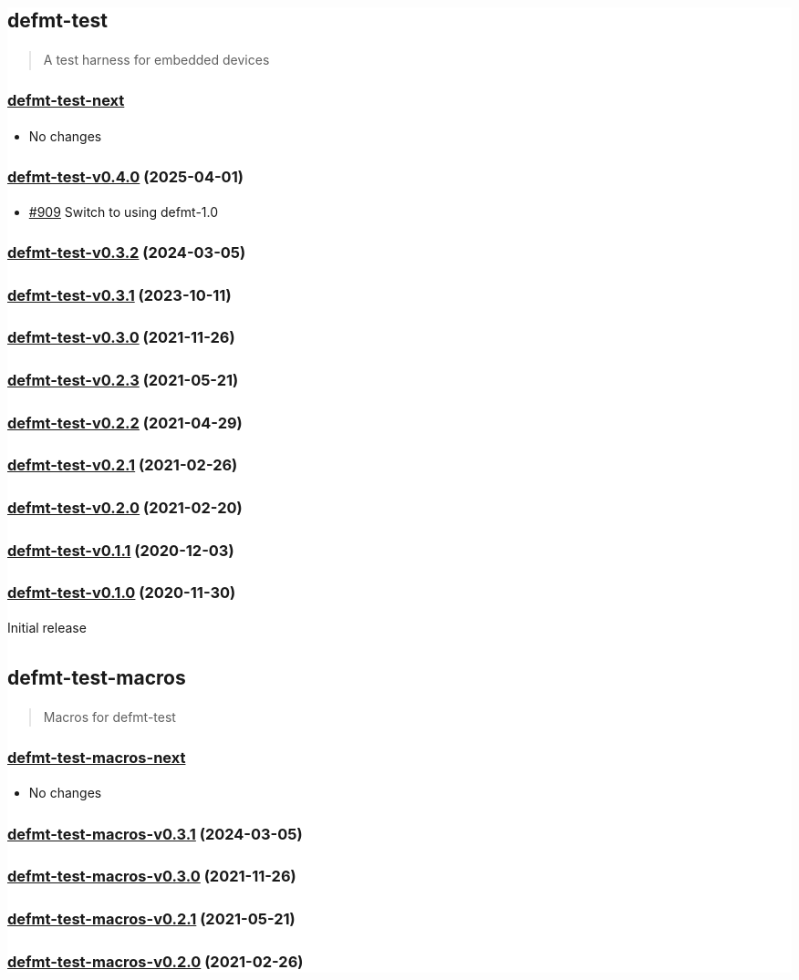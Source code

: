 ## defmt-test

> A test harness for embedded devices

[defmt-test-next]:  https://github.com/knurling-rs/defmt/compare/defmt-test-v0.4.0...main
[defmt-test-v0.4.0]:  https://github.com/knurling-rs/defmt/releases/tag/defmt-test-v0.4.0
[defmt-test-v0.3.2]:  https://github.com/knurling-rs/defmt/releases/tag/defmt-test-v0.3.2
[defmt-test-v0.3.1]:  https://github.com/knurling-rs/defmt/releases/tag/defmt-test-v0.3.1
[defmt-test-v0.3.0]:  https://github.com/knurling-rs/defmt/releases/tag/defmt-test-v0.3.0
[defmt-test-v0.2.3]:  https://github.com/knurling-rs/defmt/releases/tag/defmt-test-v0.2.3
[defmt-test-v0.2.2]:  https://github.com/knurling-rs/defmt/releases/tag/defmt-test-v0.2.2
[defmt-test-v0.2.1]:  https://github.com/knurling-rs/defmt/releases/tag/defmt-test-v0.2.1
[defmt-test-v0.2.0]:  https://github.com/knurling-rs/defmt/releases/tag/defmt-test-v0.2.0
[defmt-test-v0.1.1]:  https://github.com/knurling-rs/defmt/releases/tag/defmt-test-v0.1.1
[defmt-test-v0.1.0]:  https://github.com/knurling-rs/defmt/releases/tag/defmt-test-v0.1.0

### [defmt-test-next]

* No changes

### [defmt-test-v0.4.0] (2025-04-01)

* [#909] Switch to using defmt-1.0

### [defmt-test-v0.3.2] (2024-03-05)

### [defmt-test-v0.3.1] (2023-10-11)

### [defmt-test-v0.3.0] (2021-11-26)

### [defmt-test-v0.2.3] (2021-05-21)

### [defmt-test-v0.2.2] (2021-04-29)

### [defmt-test-v0.2.1] (2021-02-26)

### [defmt-test-v0.2.0] (2021-02-20)

### [defmt-test-v0.1.1] (2020-12-03)

### [defmt-test-v0.1.0] (2020-11-30)

Initial release

## defmt-test-macros

> Macros for defmt-test

[defmt-test-macros-next]: https://github.com/knurling-rs/defmt/compare/defmt-test-macros-v0.3.1...main
[defmt-test-macros-v0.3.1]: https://github.com/knurling-rs/defmt/releases/tag/defmt-test-macros-v0.3.1
[defmt-test-macros-v0.3.0]: https://github.com/knurling-rs/defmt/releases/tag/defmt-test-macros-v0.3.0
[defmt-test-macros-v0.2.1]: https://github.com/knurling-rs/defmt/releases/tag/defmt-test-macros-v0.2.1
[defmt-test-macros-v0.2.0]: https://github.com/knurling-rs/defmt/releases/tag/defmt-test-macros-v0.2.0
[defmt-test-macros-v0.1.1]: https://github.com/knurling-rs/defmt/releases/tag/defmt-test-macros-v0.1.1
[defmt-test-macros-v0.1.0]: https://github.com/knurling-rs/defmt/releases/tag/defmt-test-macros-v0.1.0

### [defmt-test-macros-next]

* No changes

### [defmt-test-macros-v0.3.1] (2024-03-05)

### [defmt-test-macros-v0.3.0] (2021-11-26)

### [defmt-test-macros-v0.2.1] (2021-05-21)

### [defmt-test-macros-v0.2.0] (2021-02-26)


[defmt-next]: https://github.com/knurling-rs/defmt/compare/defmt-v1.0.1...main
[defmt-v1.0.1]: https://github.com/knurling-rs/defmt/releases/tag/defmt-v1.0.1
[defmt-v1.0.0]: https://github.com/knurling-rs/defmt/releases/tag/defmt-v1.0.0
[defmt-v0.3.100]: https://github.com/knurling-rs/defmt/releases/tag/defmt-v0.3.100
[defmt-v0.3.10]: https://github.com/knurling-rs/defmt/releases/tag/defmt-v0.3.10
[defmt-v0.3.9]: https://github.com/knurling-rs/defmt/releases/tag/defmt-v0.3.9
[defmt-v0.3.8]: https://github.com/knurling-rs/defmt/releases/tag/defmt-v0.3.8
[defmt-v0.3.7]: https://github.com/knurling-rs/defmt/releases/tag/defmt-v0.3.7
[defmt-v0.3.6]: https://github.com/knurling-rs/defmt/releases/tag/defmt-v0.3.6
[defmt-v0.3.5]: https://github.com/knurling-rs/defmt/releases/tag/defmt-v0.3.5
[defmt-v0.3.4]: https://github.com/knurling-rs/defmt/releases/tag/defmt-v0.3.4
[defmt-v0.3.3]: https://github.com/knurling-rs/defmt/releases/tag/defmt-v0.3.3
[defmt-v0.3.2]: https://github.com/knurling-rs/defmt/releases/tag/defmt-v0.3.2
[defmt-v0.3.1]: https://github.com/knurling-rs/defmt/releases/tag/defmt-v0.3.1
[defmt-v0.3.0]: https://github.com/knurling-rs/defmt/releases/tag/defmt-v0.3.0
[defmt-v0.2.3]: https://github.com/knurling-rs/defmt/releases/tag/defmt-v0.2.3
[defmt-v0.2.2]: https://github.com/knurling-rs/defmt/releases/tag/defmt-v0.2.2
[defmt-v0.2.1]: https://github.com/knurling-rs/defmt/releases/tag/defmt-v0.2.1
[defmt-v0.2.0]: https://github.com/knurling-rs/defmt/releases/tag/defmt-v0.2.0
[defmt-v0.1.3]: https://github.com/knurling-rs/defmt/releases/tag/defmt-v0.1.3
[defmt-v0.1.2]: https://github.com/knurling-rs/defmt/releases/tag/defmt-v0.1.2
[defmt-v0.1.1]: https://github.com/knurling-rs/defmt/releases/tag/defmt-v0.1.1
[defmt-v0.1.0]: https://github.com/knurling-rs/defmt/releases/tag/defmt-v0.1.0
[implementation notes]: https://defmt.ferrous-systems.com/design.html
[defmt-macros-next]: https://github.com/knurling-rs/defmt/compare/defmt-macros-v1.0.1...main
[defmt-macros-v1.0.1]: https://github.com/knurling-rs/defmt/releases/tag/defmt-macros-v1.0.1
[defmt-macros-v1.0.0]: https://github.com/knurling-rs/defmt/releases/tag/defmt-macros-v1.0.0
[defmt-macros-v0.4.0]: https://github.com/knurling-rs/defmt/releases/tag/defmt-macros-v0.4.0
[defmt-macros-v0.3.10]: https://github.com/knurling-rs/defmt/releases/tag/defmt-macros-v0.3.10
[defmt-macros-v0.3.9]: https://github.com/knurling-rs/defmt/releases/tag/defmt-macros-v0.3.9
[defmt-macros-v0.3.8]: https://github.com/knurling-rs/defmt/releases/tag/defmt-macros-v0.3.8
[defmt-macros-v0.3.7]: https://github.com/knurling-rs/defmt/releases/tag/defmt-macros-v0.3.7
[defmt-macros-v0.3.6]: https://github.com/knurling-rs/defmt/releases/tag/defmt-macros-v0.3.6
[defmt-macros-v0.3.5]: https://github.com/knurling-rs/defmt/releases/tag/defmt-macros-v0.3.5
[defmt-macros-v0.3.4]: https://github.com/knurling-rs/defmt/releases/tag/defmt-macros-v0.3.4
[defmt-macros-v0.3.3]: https://github.com/knurling-rs/defmt/releases/tag/defmt-macros-v0.3.3
[defmt-macros-v0.3.2]: https://github.com/knurling-rs/defmt/releases/tag/defmt-macros-v0.3.2
[defmt-macros-v0.3.1]: https://github.com/knurling-rs/defmt/releases/tag/defmt-macros-v0.3.1
[defmt-macros-v0.3.0]: https://github.com/knurling-rs/defmt/releases/tag/defmt-macros-v0.3.0
[defmt-macros-v0.2.3]: https://github.com/knurling-rs/defmt/releases/tag/defmt-macros-v0.2.3
[defmt-macros-v0.2.2]: https://github.com/knurling-rs/defmt/releases/tag/defmt-macros-v0.2.2
[defmt-macros-v0.2.1]: https://github.com/knurling-rs/defmt/releases/tag/defmt-macros-v0.2.1
[defmt-macros-v0.2.0]: https://github.com/knurling-rs/defmt/releases/tag/defmt-macros-v0.2.0
[defmt-macros-v0.1.1]: https://github.com/knurling-rs/defmt/releases/tag/defmt-macros-v0.1.1
[defmt-macros-v0.1.0]: https://github.com/knurling-rs/defmt/releases/tag/defmt-macros-v0.1.0
[defmt-print-next]: https://github.com/knurling-rs/defmt/compare/defmt-print-v1.0.0...main
[defmt-print-v1.0.0]: https://github.com/knurling-rs/defmt/releases/tag/defmt-print-v1.0.0
[defmt-print-v0.3.13]: https://github.com/knurling-rs/defmt/releases/tag/defmt-print-v0.3.13
[defmt-print-v0.3.12]: https://github.com/knurling-rs/defmt/releases/tag/defmt-print-v0.3.12
[defmt-print-v0.3.11]: https://github.com/knurling-rs/defmt/releases/tag/defmt-print-v0.3.11
[defmt-print-v0.3.10]: https://github.com/knurling-rs/defmt/releases/tag/defmt-print-v0.3.10
[defmt-print-v0.3.9]: https://github.com/knurling-rs/defmt/releases/tag/defmt-print-v0.3.9
[defmt-print-v0.3.8]: https://github.com/knurling-rs/defmt/releases/tag/defmt-print-v0.3.8
[defmt-print-v0.3.7]: https://github.com/knurling-rs/defmt/releases/tag/defmt-print-v0.3.7
[defmt-print-v0.3.6]: https://github.com/knurling-rs/defmt/releases/tag/defmt-print-v0.3.6
[defmt-print-v0.3.5]: https://github.com/knurling-rs/defmt/releases/tag/defmt-print-v0.3.5
[defmt-print-v0.3.4]: https://github.com/knurling-rs/defmt/releases/tag/defmt-print-v0.3.4
[defmt-print-v0.3.3]: https://github.com/knurling-rs/defmt/releases/tag/defmt-print-v0.3.3
[defmt-print-v0.3.2]: https://github.com/knurling-rs/defmt/releases/tag/defmt-print-v0.3.2
[defmt-print-v0.3.0]: https://github.com/knurling-rs/defmt/releases/tag/defmt-print-v0.3.1
[defmt-print-v0.2.2]: https://github.com/knurling-rs/defmt/releases/tag/defmt-print-v0.2.2
[defmt-print-v0.2.1]: https://github.com/knurling-rs/defmt/releases/tag/defmt-print-v0.2.1
[defmt-print-v0.2.0]: https://github.com/knurling-rs/defmt/releases/tag/defmt-print-v0.2.0
[defmt-decoder-next]: https://github.com/knurling-rs/defmt/compare/defmt-decoder-v1.0.0...main
[defmt-decoder-v1.0.0]: https://github.com/knurling-rs/defmt/releases/tag/defmt-decoder-v1.0.0
[defmt-decoder-v0.4.0]: https://github.com/knurling-rs/defmt/releases/tag/defmt-decoder-v0.4.0
[defmt-decoder-v0.3.11]: https://github.com/knurling-rs/defmt/releases/tag/defmt-decoder-v0.3.11
[defmt-decoder-v0.3.10]: https://github.com/knurling-rs/defmt/releases/tag/defmt-decoder-v0.3.10
[defmt-decoder-v0.3.9]: https://github.com/knurling-rs/defmt/releases/tag/defmt-decoder-v0.3.9
[defmt-decoder-v0.3.8]: https://github.com/knurling-rs/defmt/releases/tag/defmt-decoder-v0.3.8
[defmt-decoder-v0.3.7]: https://github.com/knurling-rs/defmt/releases/tag/defmt-decoder-v0.3.7
[defmt-decoder-v0.3.6]: https://github.com/knurling-rs/defmt/releases/tag/defmt-decoder-v0.3.6
[defmt-decoder-v0.3.5]: https://github.com/knurling-rs/defmt/releases/tag/defmt-decoder-v0.3.5
[defmt-decoder-v0.3.4]: https://github.com/knurling-rs/defmt/releases/tag/defmt-decoder-v0.3.4
[defmt-decoder-v0.3.3]: https://github.com/knurling-rs/defmt/releases/tag/defmt-decoder-v0.3.3
[defmt-decoder-v0.3.2]: https://github.com/knurling-rs/defmt/releases/tag/defmt-decoder-v0.3.2
[defmt-decoder-v0.3.1]: https://github.com/knurling-rs/defmt/releases/tag/defmt-decoder-v0.3.1
[defmt-decoder-v0.3.0]: https://github.com/knurling-rs/defmt/releases/tag/defmt-decoder-v0.3.0
[defmt-decoder-v0.2.2]: https://github.com/knurling-rs/defmt/releases/tag/defmt-decoder-v0.2.2
[defmt-decoder-v0.2.1]: https://github.com/knurling-rs/defmt/releases/tag/defmt-decoder-v0.2.1
[defmt-decoder-v0.2.0]: https://github.com/knurling-rs/defmt/releases/tag/defmt-decoder-v0.2.0
[defmt-decoder-v0.1.4]: https://github.com/knurling-rs/defmt/releases/tag/defmt-decoder-v0.1.4
[defmt-decoder-v0.1.3]: https://github.com/knurling-rs/defmt/releases/tag/defmt-decoder-v0.1.3
[defmt-decoder-v0.1.0]: https://github.com/knurling-rs/defmt/releases/tag/defmt-decoder-v0.1.0
[defmt-parser-next]: https://github.com/knurling-rs/defmt/compare/defmt-parser-v1.0.0...main
[defmt-parser-v1.0.0]: https://github.com/knurling-rs/defmt/releases/tag/defmt-parser-v1.0.0
[defmt-parser-v0.4.1]: https://github.com/knurling-rs/defmt/releases/tag/defmt-parser-v0.4.1
[defmt-parser-v0.4.0]: https://github.com/knurling-rs/defmt/releases/tag/defmt-parser-v0.4.0
[defmt-parser-v0.3.4]: https://github.com/knurling-rs/defmt/releases/tag/defmt-parser-v0.3.4
[defmt-parser-v0.3.3]: https://github.com/knurling-rs/defmt/releases/tag/defmt-parser-v0.3.3
[defmt-parser-v0.3.2]: https://github.com/knurling-rs/defmt/releases/tag/defmt-parser-v0.3.2
[defmt-parser-v0.3.1]: https://github.com/knurling-rs/defmt/releases/tag/defmt-parser-v0.3.1
[defmt-parser-v0.3.0]: https://github.com/knurling-rs/defmt/releases/tag/defmt-parser-v0.3.0
[defmt-parser-v0.2.2]: https://github.com/knurling-rs/defmt/releases/tag/defmt-parser-v0.2.2
[defmt-parser-v0.2.1]: https://github.com/knurling-rs/defmt/releases/tag/defmt-parser-v0.2.1
[defmt-parser-v0.2.0]: https://github.com/knurling-rs/defmt/releases/tag/defmt-parser-v0.2.0
[defmt-parser-v0.1.0]: https://github.com/knurling-rs/defmt/releases/tag/defmt-parser-v0.1.0
[defmt-rtt-next]: https://github.com/knurling-rs/defmt/compare/defmt-rtt-v1.1.0...main
[defmt-rtt-v1.1.0]: https://github.com/knurling-rs/defmt/releases/tag/defmt-rtt-v1.1.0
[defmt-rtt-v1.0.0]: https://github.com/knurling-rs/defmt/releases/tag/defmt-rtt-v1.0.0
[defmt-rtt-v0.4.2]: https://github.com/knurling-rs/defmt/releases/tag/defmt-rtt-v0.4.2
[defmt-rtt-v0.4.1]: https://github.com/knurling-rs/defmt/releases/tag/defmt-rtt-v0.4.1
[defmt-rtt-v0.4.0]: https://github.com/knurling-rs/defmt/releases/tag/defmt-rtt-v0.4.0
[defmt-rtt-v0.3.2]: https://github.com/knurling-rs/defmt/releases/tag/defmt-rtt-v0.3.2
[defmt-rtt-v0.3.1]: https://github.com/knurling-rs/defmt/releases/tag/defmt-rtt-v0.3.1
[defmt-rtt-v0.3.0]: https://github.com/knurling-rs/defmt/releases/tag/defmt-rtt-v0.3.0
[defmt-rtt-v0.2.0]: https://github.com/knurling-rs/defmt/releases/tag/defmt-rtt-v0.2.0
[defmt-rtt-v0.1.0]: https://github.com/knurling-rs/defmt/releases/tag/defmt-rtt-v0.1.0
[defmt-itm-next]: https://github.com/knurling-rs/defmt/compare/defmt-itm-v0.4.0...main
[defmt-itm-v0.4.0]: https://github.com/knurling-rs/defmt/releases/tag/defmt-itm-v0.4.0
[defmt-itm-v0.3.0]: https://github.com/knurling-rs/defmt/releases/tag/defmt-itm-v0.3.0
[defmt-itm-v0.2.0]: https://github.com/knurling-rs/defmt/releases/tag/defmt-itm-v0.2.0
[defmt-semihosting-next]: https://github.com/knurling-rs/defmt/compare/defmt-semihosting-v0.3.0...main
[defmt-semihosting-v0.3.0]: https://github.com/knurling-rs/defmt/releases/tag/defmt-semihosting-v0.3.0
[defmt-semihosting-v0.2.0]: https://github.com/knurling-rs/defmt/releases/tag/defmt-semihosting-v0.2.0
[defmt-semihosting-v0.1.0]: https://github.com/knurling-rs/defmt/releases/tag/defmt-semihosting-v0.1.0
[panic-probe-next]: https://github.com/knurling-rs/defmt/compare/panic-probe-v1.0.0...main
[panic-probe-v1.0.0]: https://github.com/knurling-rs/defmt/releases/tag/panic-probe-v1.0.0
[panic-probe-v0.3.2]: https://github.com/knurling-rs/defmt/releases/tag/panic-probe-v0.3.1
[panic-probe-v0.3.1]: https://github.com/knurling-rs/defmt/releases/tag/panic-probe-v0.3.0
[panic-probe-v0.3.0]: https://github.com/knurling-rs/defmt/releases/tag/panic-probe-v0.2.1
[panic-probe-v0.2.1]: https://github.com/knurling-rs/defmt/releases/tag/panic-probe-v0.2.0
[panic-probe-v0.2.0]: https://github.com/knurling-rs/defmt/releases/tag/panic-probe-v0.1.0
[panic-probe-v0.1.0]: https://github.com/knurling-rs/defmt/releases/tag/panic-probe-v0.0.0
[defmt-json-schema-next]: https://github.com/knurling-rs/defmt/compare/defmt-json-schema-v0.1.0...main
[defmt-json-schema-v0.1.0]: https://github.com/knurling-rs/defmt/releases/tag/defmt-json-schema-v0.1.0
[defmt-elf2table-v0.1.0]: https://github.com/knurling-rs/defmt/releases/tag/defmt-elf2table-v0.1.0
[defmt-logger-v0.1.0]: https://github.com/knurling-rs/defmt/releases/tag/defmt-logger-v0.1.0
[#990]: https://github.com/knurling-rs/defmt/pull/990
[#986]: https://github.com/knurling-rs/defmt/pull/986
[#974]: https://github.com/knurling-rs/defmt/pull/974
[#972]: https://github.com/knurling-rs/defmt/pull/972
[#968]: https://github.com/knurling-rs/defmt/pull/968
[#965]: https://github.com/knurling-rs/defmt/pull/965
[#960]: https://github.com/knurling-rs/defmt/pull/960
[#959]: https://github.com/knurling-rs/defmt/pull/959
[#958]: https://github.com/knurling-rs/defmt/pull/958
[#956]: https://github.com/knurling-rs/defmt/pull/956
[#955]: https://github.com/knurling-rs/defmt/pull/955
[#954]: https://github.com/knurling-rs/defmt/pull/954
[#950]: https://github.com/knurling-rs/defmt/pull/950
[#949]: https://github.com/knurling-rs/defmt/pull/949
[#948]: https://github.com/knurling-rs/defmt/pull/948
[#945]: https://github.com/knurling-rs/defmt/pull/945
[#943]: https://github.com/knurling-rs/defmt/pull/943
[#940]: https://github.com/knurling-rs/defmt/pull/940
[#937]: https://github.com/knurling-rs/defmt/pull/937
[#938]: https://github.com/knurling-rs/defmt/pull/938
[#935]: https://github.com/knurling-rs/defmt/pull/935
[#916]: https://github.com/knurling-rs/defmt/pull/916
[#915]: https://github.com/knurling-rs/defmt/pull/915
[#914]: https://github.com/knurling-rs/defmt/pull/914
[#909]: https://github.com/knurling-rs/defmt/pull/909
[#902]: https://github.com/knurling-rs/defmt/pull/902
[#901]: https://github.com/knurling-rs/defmt/pull/901
[#899]: https://github.com/knurling-rs/defmt/pull/899
[#897]: https://github.com/knurling-rs/defmt/pull/897
[#889]: https://github.com/knurling-rs/defmt/pull/889
[#887]: https://github.com/knurling-rs/defmt/pull/887
[#884]: https://github.com/knurling-rs/defmt/pull/884
[#883]: https://github.com/knurling-rs/defmt/pull/883
[#880]: https://github.com/knurling-rs/defmt/pull/880
[#874]: https://github.com/knurling-rs/defmt/pull/874
[#872]: https://github.com/knurling-rs/defmt/pull/872
[#871]: https://github.com/knurling-rs/defmt/pull/871
[#869]: https://github.com/knurling-rs/defmt/pull/869
[#865]: https://github.com/knurling-rs/defmt/pull/865
[#858]: https://github.com/knurling-rs/defmt/pull/858
[#857]: https://github.com/knurling-rs/defmt/pull/857
[#856]: https://github.com/knurling-rs/defmt/pull/856
[#855]: https://github.com/knurling-rs/defmt/pull/855
[#852]: https://github.com/knurling-rs/defmt/pull/852
[#848]: https://github.com/knurling-rs/defmt/pull/848
[#847]: https://github.com/knurling-rs/defmt/pull/847
[#845]: https://github.com/knurling-rs/defmt/pull/845
[#843]: https://github.com/knurling-rs/defmt/pull/843
[#840]: https://github.com/knurling-rs/defmt/pull/840
[#839]: https://github.com/knurling-rs/defmt/pull/839
[#838]: https://github.com/knurling-rs/defmt/pull/838
[#835]: https://github.com/knurling-rs/defmt/pull/835
[#831]: https://github.com/knurling-rs/defmt/pull/831
[#830]: https://github.com/knurling-rs/defmt/pull/830
[#822]: https://github.com/knurling-rs/defmt/pull/822
[#821]: https://github.com/knurling-rs/defmt/pull/821
[#813]: https://github.com/knurling-rs/defmt/pull/813
[#812]: https://github.com/knurling-rs/defmt/pull/812
[#811]: https://github.com/knurling-rs/defmt/pull/811
[#807]: https://github.com/knurling-rs/defmt/pull/807
[#805]: https://github.com/knurling-rs/defmt/pull/805
[#804]: https://github.com/knurling-rs/defmt/pull/804
[#803]: https://github.com/knurling-rs/defmt/pull/803
[#789]: https://github.com/knurling-rs/defmt/pull/789
[#758]: https://github.com/knurling-rs/defmt/pull/758
[#757]: https://github.com/knurling-rs/defmt/pull/757
[#756]: https://github.com/knurling-rs/defmt/pull/756
[#753]: https://github.com/knurling-rs/defmt/pull/753
[#750]: https://github.com/knurling-rs/defmt/pull/750
[#747]: https://github.com/knurling-rs/defmt/pull/747
[#744]: https://github.com/knurling-rs/defmt/pull/744
[#743]: https://github.com/knurling-rs/defmt/pull/743
[#740]: https://github.com/knurling-rs/defmt/pull/740
[#739]: https://github.com/knurling-rs/defmt/pull/739
[#737]: https://github.com/knurling-rs/defmt/pull/737
[#733]: https://github.com/knurling-rs/defmt/pull/733
[#726]: https://github.com/knurling-rs/defmt/pull/726
[#725]: https://github.com/knurling-rs/defmt/pull/725
[#719]: https://github.com/knurling-rs/defmt/pull/719
[#703]: https://github.com/knurling-rs/defmt/pull/703
[#701]: https://github.com/knurling-rs/defmt/pull/701
[#695]: https://github.com/knurling-rs/defmt/pull/695
[#689]: https://github.com/knurling-rs/defmt/pull/689
[#683]: https://github.com/knurling-rs/defmt/pull/683
[#682]: https://github.com/knurling-rs/defmt/pull/682
[#681]: https://github.com/knurling-rs/defmt/pull/681
[#669]: https://github.com/knurling-rs/defmt/pull/669
[#662]: https://github.com/knurling-rs/defmt/pull/662
[#661]: https://github.com/knurling-rs/defmt/pull/661
[#659]: https://github.com/knurling-rs/defmt/pull/659
[#656]: https://github.com/knurling-rs/defmt/pull/656
[#640]: https://github.com/knurling-rs/defmt/pull/640
[#634]: https://github.com/knurling-rs/defmt/pull/634
[#633]: https://github.com/knurling-rs/defmt/pull/633
[#630]: https://github.com/knurling-rs/defmt/pull/630
[#626]: https://github.com/knurling-rs/defmt/pull/626
[#621]: https://github.com/knurling-rs/defmt/pull/621
[#620]: https://github.com/knurling-rs/defmt/pull/620
[#619]: https://github.com/knurling-rs/defmt/pull/619
[#618]: https://github.com/knurling-rs/defmt/pull/618
[#617]: https://github.com/knurling-rs/defmt/pull/617
[#616]: https://github.com/knurling-rs/defmt/pull/616
[#615]: https://github.com/knurling-rs/defmt/pull/615
[#614]: https://github.com/knurling-rs/defmt/pull/614
[#611]: https://github.com/knurling-rs/defmt/pull/611
[#610]: https://github.com/knurling-rs/defmt/pull/610
[#608]: https://github.com/knurling-rs/defmt/pull/608
[#605]: https://github.com/knurling-rs/defmt/pull/605
[#604]: https://github.com/knurling-rs/defmt/pull/604
[#603]: https://github.com/knurling-rs/defmt/pull/734
[#601]: https://github.com/knurling-rs/defmt/pull/601
[#600]: https://github.com/knurling-rs/defmt/pull/600
[#598]: https://github.com/knurling-rs/defmt/pull/598
[#594]: https://github.com/knurling-rs/defmt/pull/594
[#592]: https://github.com/knurling-rs/defmt/pull/592
[#591]: https://github.com/knurling-rs/defmt/pull/591
[#589]: https://github.com/knurling-rs/defmt/pull/589
[#587]: https://github.com/knurling-rs/defmt/pull/587
[#585]: https://github.com/knurling-rs/defmt/pull/585
[#584]: https://github.com/knurling-rs/defmt/pull/584
[#581]: https://github.com/knurling-rs/defmt/pull/581
[#580]: https://github.com/knurling-rs/defmt/pull/580
[#579]: https://github.com/knurling-rs/defmt/pull/579
[#578]: https://github.com/knurling-rs/defmt/pull/578
[#577]: https://github.com/knurling-rs/defmt/pull/577
[#574]: https://github.com/knurling-rs/defmt/pull/574
[#570]: https://github.com/knurling-rs/defmt/pull/570
[#569]: https://github.com/knurling-rs/defmt/pull/569
[#568]: https://github.com/knurling-rs/defmt/pull/568
[#564]: https://github.com/knurling-rs/defmt/pull/564
[#562]: https://github.com/knurling-rs/defmt/pull/562
[#561]: https://github.com/knurling-rs/defmt/pull/561
[#560]: https://github.com/knurling-rs/defmt/pull/560
[#557]: https://github.com/knurling-rs/defmt/pull/557
[#556]: https://github.com/knurling-rs/defmt/pull/556
[#551]: https://github.com/knurling-rs/defmt/pull/551
[#550]: https://github.com/knurling-rs/defmt/pull/550
[#547]: https://github.com/knurling-rs/defmt/pull/547
[#545]: https://github.com/knurling-rs/defmt/pull/545
[#543]: https://github.com/knurling-rs/defmt/pull/543
[#542]: https://github.com/knurling-rs/defmt/pull/542
[#540]: https://github.com/knurling-rs/defmt/pull/540
[#539]: https://github.com/knurling-rs/defmt/pull/539
[#538]: https://github.com/knurling-rs/defmt/pull/538
[#537]: https://github.com/knurling-rs/defmt/pull/537
[#536]: https://github.com/knurling-rs/defmt/pull/735
[#535]: https://github.com/knurling-rs/defmt/pull/535
[#534]: https://github.com/knurling-rs/defmt/pull/534
[#533]: https://github.com/knurling-rs/defmt/pull/533
[#531]: https://github.com/knurling-rs/defmt/pull/531
[#529]: https://github.com/knurling-rs/defmt/pull/529
[#528]: https://github.com/knurling-rs/defmt/pull/528
[#527]: https://github.com/knurling-rs/defmt/pull/527
[#526]: https://github.com/knurling-rs/defmt/pull/526
[#523]: https://github.com/knurling-rs/defmt/pull/523
[#522]: https://github.com/knurling-rs/defmt/pull/522
[#521]: https://github.com/knurling-rs/defmt/pull/521
[#519]: https://github.com/knurling-rs/defmt/pull/519
[#518]: https://github.com/knurling-rs/defmt/pull/518
[#516]: https://github.com/knurling-rs/defmt/pull/516
[#514]: https://github.com/knurling-rs/defmt/pull/514
[#513]: https://github.com/knurling-rs/defmt/pull/513
[#512]: https://github.com/knurling-rs/defmt/pull/512
[#510]: https://github.com/knurling-rs/defmt/pull/510
[#509]: https://github.com/knurling-rs/defmt/pull/509
[#508]: https://github.com/knurling-rs/defmt/pull/508
[#507]: https://github.com/knurling-rs/defmt/pull/507
[#505]: https://github.com/knurling-rs/defmt/pull/505
[#503]: https://github.com/knurling-rs/defmt/pull/503
[#500]: https://github.com/knurling-rs/defmt/pull/500
[#499]: https://github.com/knurling-rs/defmt/pull/499
[#497]: https://github.com/knurling-rs/defmt/pull/497
[#496]: https://github.com/knurling-rs/defmt/pull/496
[#489]: https://github.com/knurling-rs/defmt/pull/489
[#488]: https://github.com/knurling-rs/defmt/pull/488
[#478]: https://github.com/knurling-rs/defmt/pull/478
[#477]: https://github.com/knurling-rs/defmt/pull/477
[#473]: https://github.com/knurling-rs/defmt/pull/473
[#472]: https://github.com/knurling-rs/defmt/pull/472
[#464]: https://github.com/knurling-rs/defmt/pull/464
[#446]: https://github.com/knurling-rs/defmt/pull/446
[#427]: https://github.com/knurling-rs/defmt/pull/427
[#413]: https://github.com/knurling-rs/defmt/pull/413
[#403]: https://github.com/knurling-rs/defmt/pull/403
[#392]: https://github.com/knurling-rs/defmt/pull/392
[#391]: https://github.com/knurling-rs/defmt/pull/391
[#389]: https://github.com/knurling-rs/defmt/pull/389
[#387]: https://github.com/knurling-rs/defmt/pull/387
[#386]: https://github.com/knurling-rs/defmt/pull/386
[#385]: https://github.com/knurling-rs/defmt/pull/385
[#384]: https://github.com/knurling-rs/defmt/pull/384
[#383]: https://github.com/knurling-rs/defmt/pull/383
[#382]: https://github.com/knurling-rs/defmt/pull/382
[#380]: https://github.com/knurling-rs/defmt/pull/380
[#379]: https://github.com/knurling-rs/defmt/pull/379
[#377]: https://github.com/knurling-rs/defmt/pull/377
[#376]: https://github.com/knurling-rs/defmt/pull/376
[#373]: https://github.com/knurling-rs/defmt/pull/373
[#372]: https://github.com/knurling-rs/defmt/pull/372
[#371]: https://github.com/knurling-rs/defmt/pull/371
[#369]: https://github.com/knurling-rs/defmt/pull/369
[#368]: https://github.com/knurling-rs/defmt/pull/368
[#364]: https://github.com/knurling-rs/defmt/pull/364
[#363]: https://github.com/knurling-rs/defmt/pull/363
[#359]: https://github.com/knurling-rs/defmt/pull/359
[#357]: https://github.com/knurling-rs/defmt/pull/357
[#355]: https://github.com/knurling-rs/defmt/pull/355
[#354]: https://github.com/knurling-rs/defmt/pull/354
[#352]: https://github.com/knurling-rs/defmt/pull/352
[#351]: https://github.com/knurling-rs/defmt/pull/351
[#350]: https://github.com/knurling-rs/defmt/pull/350
[#347]: https://github.com/knurling-rs/defmt/pull/347
[#345]: https://github.com/knurling-rs/defmt/pull/345
[#343]: https://github.com/knurling-rs/defmt/pull/343
[#342]: https://github.com/knurling-rs/defmt/pull/342
[#340]: https://github.com/knurling-rs/defmt/pull/340
[#339]: https://github.com/knurling-rs/defmt/pull/339
[#338]: https://github.com/knurling-rs/defmt/pull/338
[#337]: https://github.com/knurling-rs/defmt/pull/337
[#335]: https://github.com/knurling-rs/defmt/pull/335
[#334]: https://github.com/knurling-rs/defmt/pull/334
[#333]: https://github.com/knurling-rs/defmt/pull/333
[#332]: https://github.com/knurling-rs/defmt/pull/332
[#331]: https://github.com/knurling-rs/defmt/pull/331
[#329]: https://github.com/knurling-rs/defmt/pull/329
[#327]: https://github.com/knurling-rs/defmt/pull/327
[#325]: https://github.com/knurling-rs/defmt/pull/325
[#323]: https://github.com/knurling-rs/defmt/pull/323
[#321]: https://github.com/knurling-rs/defmt/pull/321
[#313]: https://github.com/knurling-rs/defmt/pull/313
[#312]: https://github.com/knurling-rs/defmt/pull/312
[#311]: https://github.com/knurling-rs/defmt/pull/311
[#310]: https://github.com/knurling-rs/defmt/pull/310
[#308]: https://github.com/knurling-rs/defmt/pull/308
[#305]: https://github.com/knurling-rs/defmt/pull/305
[#304]: https://github.com/knurling-rs/defmt/pull/304
[#303]: https://github.com/knurling-rs/defmt/pull/303
[#302]: https://github.com/knurling-rs/defmt/pull/302
[#301]: https://github.com/knurling-rs/defmt/pull/301
[#300]: https://github.com/knurling-rs/defmt/pull/300
[#299]: https://github.com/knurling-rs/defmt/pull/299
[#297]: https://github.com/knurling-rs/defmt/pull/297
[#296]: https://github.com/knurling-rs/defmt/pull/296
[#294]: https://github.com/knurling-rs/defmt/pull/294
[#293]: https://github.com/knurling-rs/defmt/pull/293
[#291]: https://github.com/knurling-rs/defmt/pull/291
[#290]: https://github.com/knurling-rs/defmt/pull/290
[#284]: https://github.com/knurling-rs/defmt/pull/284
[#281]: https://github.com/knurling-rs/defmt/pull/281
[#280]: https://github.com/knurling-rs/defmt/pull/280
[#279]: https://github.com/knurling-rs/defmt/pull/279
[#276]: https://github.com/knurling-rs/defmt/pull/276
[#273]: https://github.com/knurling-rs/defmt/pull/273
[#272]: https://github.com/knurling-rs/defmt/pull/272
[#269]: https://github.com/knurling-rs/defmt/pull/269
[#267]: https://github.com/knurling-rs/defmt/pull/267
[#266]: https://github.com/knurling-rs/defmt/pull/266
[#265]: https://github.com/knurling-rs/defmt/pull/265
[#264]: https://github.com/knurling-rs/defmt/pull/264
[#263]: https://github.com/knurling-rs/defmt/pull/263
[#259]: https://github.com/knurling-rs/defmt/pull/259
[#257]: https://github.com/knurling-rs/defmt/pull/257